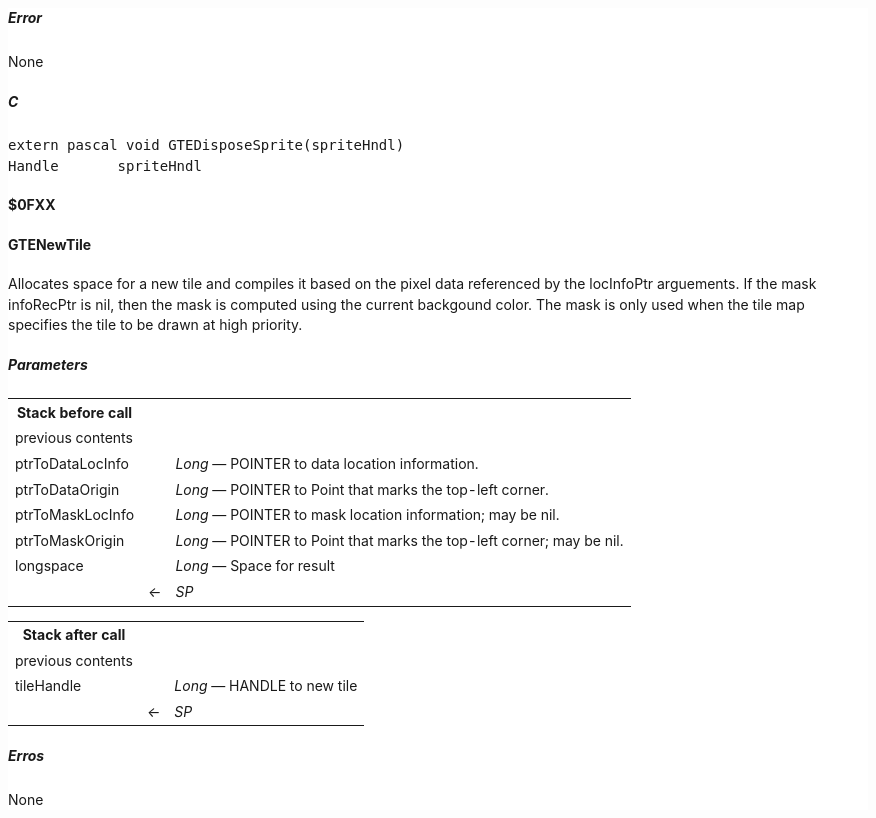  <div class="section">
  <h5>Error</h5>
  <p>None</p>
 </div>

 <div class="section">
  <h5>C</h5>
<pre>extern pascal void GTEDisposeSprite(spriteHndl)
Handle       spriteHndl
</pre>
 </div>
</div>



<div class="api">
 <h4 class="tn">$0FXX</h4>
 <h4>GTENewTile</h4>

 <p>
 Allocates space for a new tile and compiles it based on the pixel data referenced by the locInfoPtr arguements.  If the mask infoRecPtr is nil, then the mask is computed using the current backgound color.  The mask is only used when the tile map specifies the tile to be drawn at high priority.
 </p>

 <div class="section">
  <h5>Parameters</h5>
  <table class="stack">
   <tbody><tr><th>Stack before call</th></tr>
   <tr><td class="top">previous contents</td></tr>
   <tr><td class="bot">ptrToDataLocInfo</td><td></td><td><em>Long</em> — POINTER to data location information.</td></tr>
   <tr><td class="bot">ptrToDataOrigin</td><td></td><td><em>Long</em> — POINTER to Point that marks the top-left corner.</td></tr>
   <tr><td class="bot">ptrToMaskLocInfo</td><td></td><td><em>Long</em> — POINTER to mask location information; may be nil.</td></tr>
   <tr><td class="bot">ptrToMaskOrigin</td><td></td><td><em>Long</em> — POINTER to Point that marks the top-left corner; may be nil.</td></tr>
   <tr><td class="bot">longspace</td><td></td><td><em>Long</em> — Space for result</td></tr>
   <tr><td class="bot"></td><td><em>←</em></td><td><em>SP</em></td></tr>
  </tbody></table>

  <table class="stack">
   <tbody><tr><th>Stack after call</th></tr>
   <tr><td class="top">previous contents</td></tr>
   <tr><td class="bot">tileHandle</td><td></td><td><em>Long</em> — HANDLE to new tile</td></tr>
   <tr><td class="bot"></td><td><em>←</em></td><td><em>SP</em></td></tr>
  </tbody></table>
 </div>

 <div class="section">
  <h5>Erros</h5>
  <p>None</p>
 </div>
